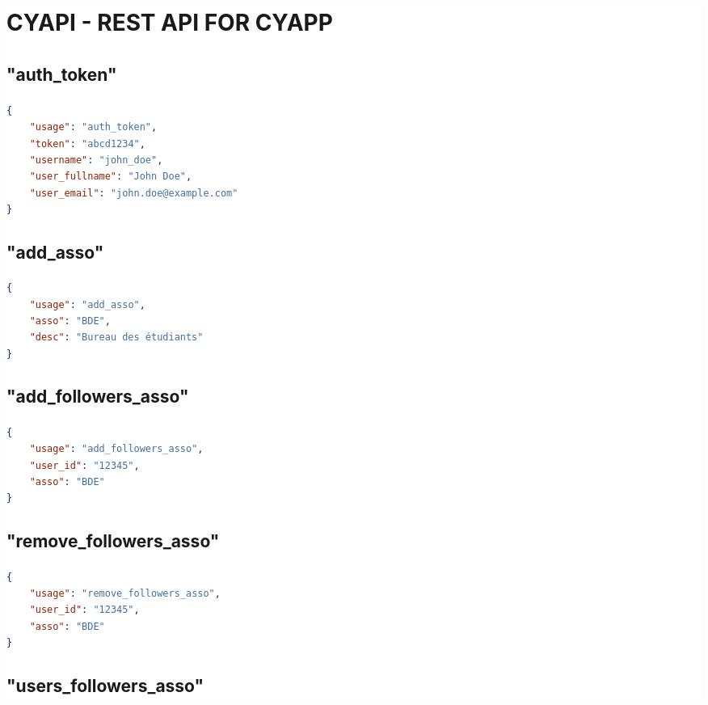 # CYAPI - REST API FOR CYAPP



## "auth_token"

```json
{
    "usage": "auth_token",
    "token": "abcd1234",
    "username": "john_doe",
    "user_fullname": "John Doe",
    "user_email": "john.doe@example.com"
}

```

## "add_asso"

```json
{
    "usage": "add_asso",
    "asso": "BDE",
    "desc": "Bureau des étudiants"
}

```

## "add_followers_asso"

```json
{
    "usage": "add_followers_asso",
    "user_id": "12345",
    "asso": "BDE"
}

```


## "remove_followers_asso"

```json
{
    "usage": "remove_followers_asso",
    "user_id": "12345",
    "asso": "BDE"
}

```

## "users_followers_asso"

